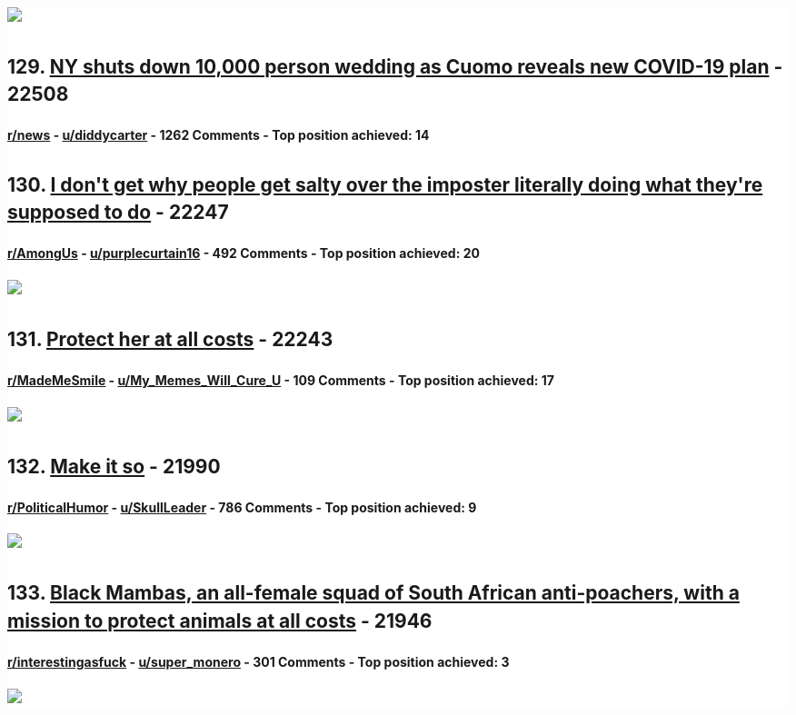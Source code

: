 <a href="https://v.redd.it/s7hejov2bnt51"><img src="https://a.thumbs.redditmedia.com/UU3PPqH55W4ULsO-m3mguWLkI2Lt-y53sc-aH2fTJ18.jpg"></img></a>

## 129. [NY shuts down 10,000 person wedding as Cuomo reveals new COVID-19 plan](http://reddit.com/r/news/comments/jd3w3u/ny_shuts_down_10000_person_wedding_as_cuomo/) - 22508
#### [r/news](http://reddit.com/r/news) - [u/diddycarter](http://reddit.com/u/diddycarter) - 1262 Comments - Top position achieved: 14

## 130. [I don't get why people get salty over the imposter literally doing what they're supposed to do](http://reddit.com/r/AmongUs/comments/jd5dwu/i_dont_get_why_people_get_salty_over_the_imposter/) - 22247
#### [r/AmongUs](http://reddit.com/r/AmongUs) - [u/purplecurtain16](http://reddit.com/u/purplecurtain16) - 492 Comments - Top position achieved: 20

<a href="https://i.redd.it/jem6v5eanqt51.jpg"><img src="https://b.thumbs.redditmedia.com/K4YgZ0elyEP001z3LOMeh2AuwdMC-_UtNNqrOl3vuVE.jpg"></img></a>

## 131. [Protect her at all costs](http://reddit.com/r/MadeMeSmile/comments/jcn6uf/protect_her_at_all_costs/) - 22243
#### [r/MadeMeSmile](http://reddit.com/r/MadeMeSmile) - [u/My_Memes_Will_Cure_U](http://reddit.com/u/My_Memes_Will_Cure_U) - 109 Comments - Top position achieved: 17

<a href="https://i.imgur.com/zzlsaoZ.jpg"><img src="https://b.thumbs.redditmedia.com/4896gtyfuE4Iw9GrHWJ8W-HlrC0aICADcf17QHdaJjk.jpg"></img></a>

## 132. [Make it so](http://reddit.com/r/PoliticalHumor/comments/jcmhg8/make_it_so/) - 21990
#### [r/PoliticalHumor](http://reddit.com/r/PoliticalHumor) - [u/SkullLeader](http://reddit.com/u/SkullLeader) - 786 Comments - Top position achieved: 9

<a href="https://i.redd.it/o9tu4ec66kt51.jpg"><img src="https://b.thumbs.redditmedia.com/lTEwoQj8KgXZkLiJ-AC4ZIhz60EsdRylipTYlHHnf9I.jpg"></img></a>

## 133. [Black Mambas, an all-female squad of South African anti-poachers, with a mission to protect animals at all costs](http://reddit.com/r/interestingasfuck/comments/jd5l01/black_mambas_an_allfemale_squad_of_south_african/) - 21946
#### [r/interestingasfuck](http://reddit.com/r/interestingasfuck) - [u/super_monero](http://reddit.com/u/super_monero) - 301 Comments - Top position achieved: 3

<a href="https://i.redd.it/x6v3hu0yoqt51.png"><img src="https://b.thumbs.redditmedia.com/bvjUeHYePyvsEVe1If8atuWpx1qQIlH6zEKjN_dLFSg.jpg"></img></a>
